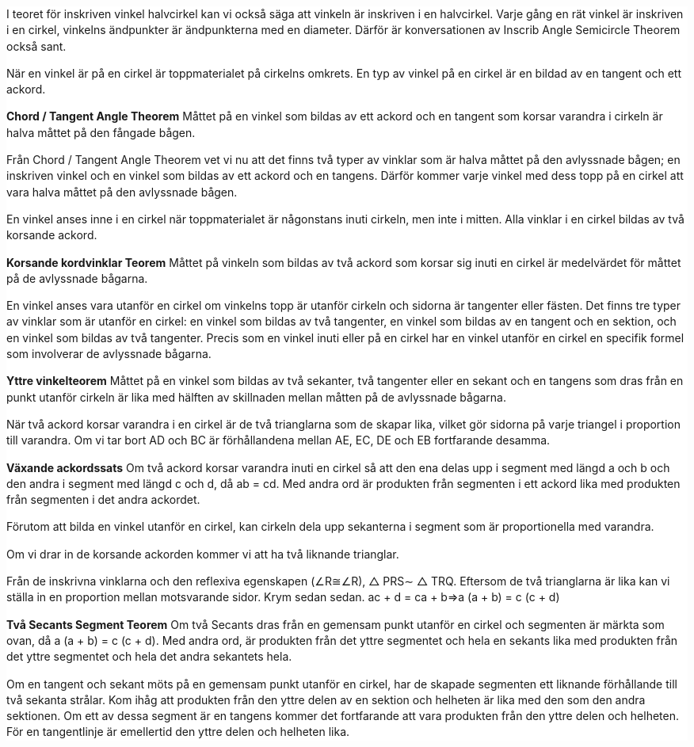 I teoret för inskriven vinkel halvcirkel kan vi också säga att vinkeln är inskriven i en halvcirkel. Varje gång en rät vinkel är inskriven i en cirkel, vinkelns ändpunkter är ändpunkterna med en diameter. Därför är konversationen av Inscrib Angle Semicircle Theorem också sant. 

När en vinkel är på en cirkel är toppmaterialet på cirkelns omkrets. En typ av vinkel på en cirkel är en bildad av en tangent och ett ackord. 

__Chord / Tangent Angle Theorem__ Måttet på en vinkel som bildas av ett ackord och en tangent som korsar varandra i cirkeln är halva måttet på den fångade bågen. 

Från Chord / Tangent Angle Theorem vet vi nu att det finns två typer av vinklar som är halva måttet på den avlyssnade bågen; en inskriven vinkel och en vinkel som bildas av ett ackord och en tangens. Därför kommer varje vinkel med dess topp på en cirkel att vara halva måttet på den avlyssnade bågen. 

En vinkel anses inne i en cirkel när toppmaterialet är någonstans inuti cirkeln, men inte i mitten. Alla vinklar i en cirkel bildas av två korsande ackord. 

__Korsande kordvinklar Teorem__ Måttet på vinkeln som bildas av två ackord som korsar sig inuti en cirkel är medelvärdet för måttet på de avlyssnade bågarna. 

En vinkel anses vara utanför en cirkel om vinkelns topp är utanför cirkeln och sidorna är tangenter eller fästen. Det finns tre typer av vinklar som är utanför en cirkel: en vinkel som bildas av två tangenter, en vinkel som bildas av en tangent och en sektion, och en vinkel som bildas av två tangenter. Precis som en vinkel inuti eller på en cirkel har en vinkel utanför en cirkel en specifik formel som involverar de avlyssnade bågarna. 

__Yttre vinkelteorem__ Måttet på en vinkel som bildas av två sekanter, två tangenter eller en sekant och en tangens som dras från en punkt utanför cirkeln är lika med hälften av skillnaden mellan måtten på de avlyssnade bågarna. 

När två ackord korsar varandra i en cirkel är de två trianglarna som de skapar lika, vilket gör sidorna på varje triangel i proportion till varandra. Om vi tar bort AD och BC är förhållandena mellan AE, EC, DE och EB fortfarande desamma. 

__Växande ackordssats__ Om två ackord korsar varandra inuti en cirkel så att den ena delas upp i segment med längd a och b och den andra i segment med längd c och d, då ab = cd. Med andra ord är produkten från segmenten i ett ackord lika med produkten från segmenten i det andra ackordet. 

Förutom att bilda en vinkel utanför en cirkel, kan cirkeln dela upp sekanterna i segment som är proportionella med varandra. 

Om vi drar in de korsande ackorden kommer vi att ha två liknande trianglar. 

Från de inskrivna vinklarna och den reflexiva egenskapen (∠R≅∠R), △ PRS∼ △ TRQ. Eftersom de två trianglarna är lika kan vi ställa in en proportion mellan motsvarande sidor. Krym sedan sedan. ac + d = ca + b⇒a (a + b) = c (c + d) 

__Två Secants Segment Teorem__ Om två Secants dras från en gemensam punkt utanför en cirkel och segmenten är märkta som ovan, då a (a + b) = c (c + d). Med andra ord, är produkten från det yttre segmentet och hela en sekants lika med produkten från det yttre segmentet och hela det andra sekantets hela. 

Om en tangent och sekant möts på en gemensam punkt utanför en cirkel, har de skapade segmenten ett liknande förhållande till två sekanta strålar. Kom ihåg att produkten från den yttre delen av en sektion och helheten är lika med den som den andra sektionen. Om ett av dessa segment är en tangens kommer det fortfarande att vara produkten från den yttre delen och helheten. För en tangentlinje är emellertid den yttre delen och helheten lika. 
